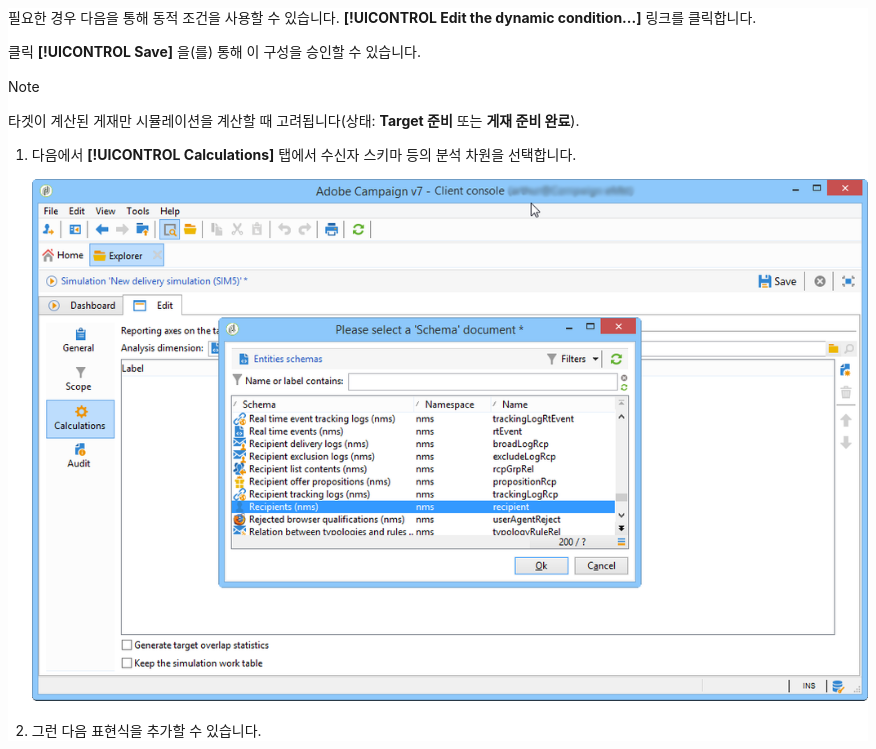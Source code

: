    필요한 경우 다음을 통해 동적 조건을 사용할 수 있습니다. **[!UICONTROL Edit the dynamic condition...]** 링크를 클릭합니다.

   클릭 **[!UICONTROL Save]** 을(를) 통해 이 구성을 승인할 수 있습니다.

   >[!NOTE]
   >
   >타겟이 계산된 게재만 시뮬레이션을 계산할 때 고려됩니다(상태: **Target 준비** 또는 **게재 준비 완료**).

1. 다음에서 **[!UICONTROL Calculations]** 탭에서 수신자 스키마 등의 분석 차원을 선택합니다.

   ![](assets/simu_campaign_opti_dimension.png)

1. 그런 다음 표현식을 추가할 수 있습니다.
